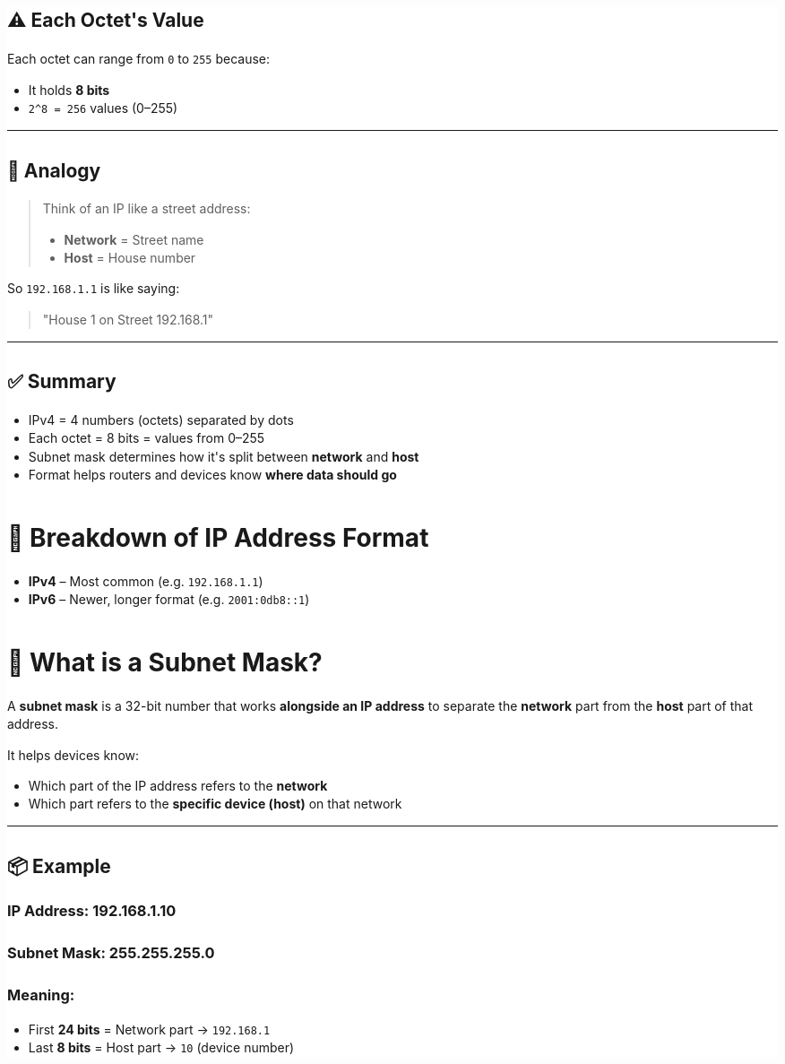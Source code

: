 
## ⚠️ Each Octet's Value

Each octet can range from `0` to `255` because:
- It holds **8 bits**
- `2^8 = 256` values (0–255)

---

## 🧠 Analogy

> Think of an IP like a street address:  
> - **Network** = Street name  
> - **Host** = House number

So `192.168.1.1` is like saying:
> "House 1 on Street 192.168.1"

---

## ✅ Summary

- IPv4 = 4 numbers (octets) separated by dots
- Each octet = 8 bits = values from 0–255
- Subnet mask determines how it's split between **network** and **host**
- Format helps routers and devices know **where data should go**

# 🧠 Breakdown of IP Address Format

- **IPv4** – Most common (e.g. `192.168.1.1`)
- **IPv6** – Newer, longer format (e.g. `2001:0db8::1`)


# 🧮 What is a Subnet Mask?

A **subnet mask** is a 32-bit number that works **alongside an IP address** to separate the **network** part from the **host** part of that address.

It helps devices know:
- Which part of the IP address refers to the **network**
- Which part refers to the **specific device (host)** on that network

---

## 📦 Example

### IP Address: 192.168.1.10
### Subnet Mask: 255.255.255.0

### Meaning:
- First **24 bits** = Network part → `192.168.1`
- Last **8 bits** = Host part → `10` (device number)
